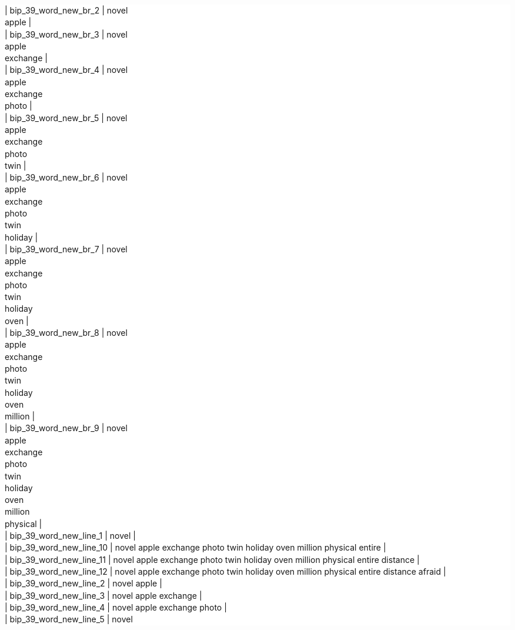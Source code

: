 | bip_39_word_new_br_2 | novel<br>apple |  
| bip_39_word_new_br_3 | novel<br>apple<br>exchange |  
| bip_39_word_new_br_4 | novel<br>apple<br>exchange<br>photo |  
| bip_39_word_new_br_5 | novel<br>apple<br>exchange<br>photo<br>twin |  
| bip_39_word_new_br_6 | novel<br>apple<br>exchange<br>photo<br>twin<br>holiday |  
| bip_39_word_new_br_7 | novel<br>apple<br>exchange<br>photo<br>twin<br>holiday<br>oven |  
| bip_39_word_new_br_8 | novel<br>apple<br>exchange<br>photo<br>twin<br>holiday<br>oven<br>million |  
| bip_39_word_new_br_9 | novel<br>apple<br>exchange<br>photo<br>twin<br>holiday<br>oven<br>million<br>physical |  
| bip_39_word_new_line_1 | novel |  
| bip_39_word_new_line_10 | novel
apple
exchange
photo
twin
holiday
oven
million
physical
entire |  
| bip_39_word_new_line_11 | novel
apple
exchange
photo
twin
holiday
oven
million
physical
entire
distance |  
| bip_39_word_new_line_12 | novel
apple
exchange
photo
twin
holiday
oven
million
physical
entire
distance
afraid |  
| bip_39_word_new_line_2 | novel
apple |  
| bip_39_word_new_line_3 | novel
apple
exchange |  
| bip_39_word_new_line_4 | novel
apple
exchange
photo |  
| bip_39_word_new_line_5 | novel